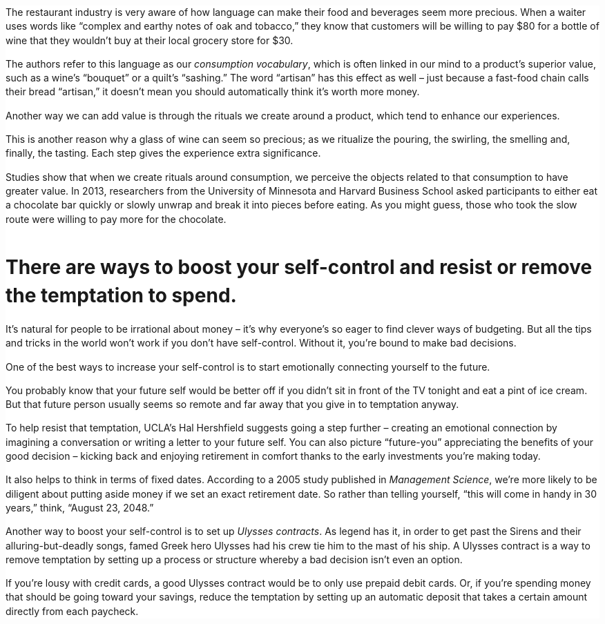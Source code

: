 The restaurant industry is very aware of how language can make their food and beverages seem more precious. When a waiter uses words like “complex and earthy notes of oak and tobacco,” they know that customers will be willing to pay $80 for a bottle of wine that they wouldn’t buy at their local grocery store for $30.

The authors refer to this language as our *consumption vocabulary*, which is often linked in our mind to a product’s superior value, such as a wine’s “bouquet” or a quilt’s “sashing.” The word “artisan” has this effect as well – just because a fast-food chain calls their bread “artisan,” it doesn’t mean you should automatically think it’s worth more money.

Another way we can add value is through the rituals we create around a product, which tend to enhance our experiences.

This is another reason why a glass of wine can seem so precious; as we ritualize the pouring, the swirling, the smelling and, finally, the tasting. Each step gives the experience extra significance.

Studies show that when we create rituals around consumption, we perceive the objects related to that consumption to have greater value. In 2013, researchers from the University of Minnesota and Harvard Business School asked participants to either eat a chocolate bar quickly or slowly unwrap and break it into pieces before eating. As you might guess, those who took the slow route were willing to pay more for the chocolate.

# There are ways to boost your self-control and resist or remove the temptation to spend.

It’s natural for people to be irrational about money – it’s why everyone’s so eager to find clever ways of budgeting. But all the tips and tricks in the world won’t work if you don’t have self-control. Without it, you’re bound to make bad decisions.

One of the best ways to increase your self-control is to start emotionally connecting yourself to the future.

You probably know that your future self would be better off if you didn’t sit in front of the TV tonight and eat a pint of ice cream. But that future person usually seems so remote and far away that you give in to temptation anyway.

To help resist that temptation, UCLA’s Hal Hershfield suggests going a step further – creating an emotional connection by imagining a conversation or writing a letter to your future self. You can also picture “future-you” appreciating the benefits of your good decision – kicking back and enjoying retirement in comfort thanks to the early investments you’re making today.

It also helps to think in terms of fixed dates. According to a 2005 study published in *Management Science*, we’re more likely to be diligent about putting aside money if we set an exact retirement date. So rather than telling yourself, “this will come in handy in 30 years,” think, “August 23, 2048.”

Another way to boost your self-control is to set up *Ulysses contracts*. As legend has it, in order to get past the Sirens and their alluring-but-deadly songs, famed Greek hero Ulysses had his crew tie him to the mast of his ship. A Ulysses contract is a way to remove temptation by setting up a process or structure whereby a bad decision isn’t even an option.

If you’re lousy with credit cards, a good Ulysses contract would be to only use prepaid debit cards. Or, if you’re spending money that should be going toward your savings, reduce the temptation by setting up an automatic deposit that takes a certain amount directly from each paycheck.
